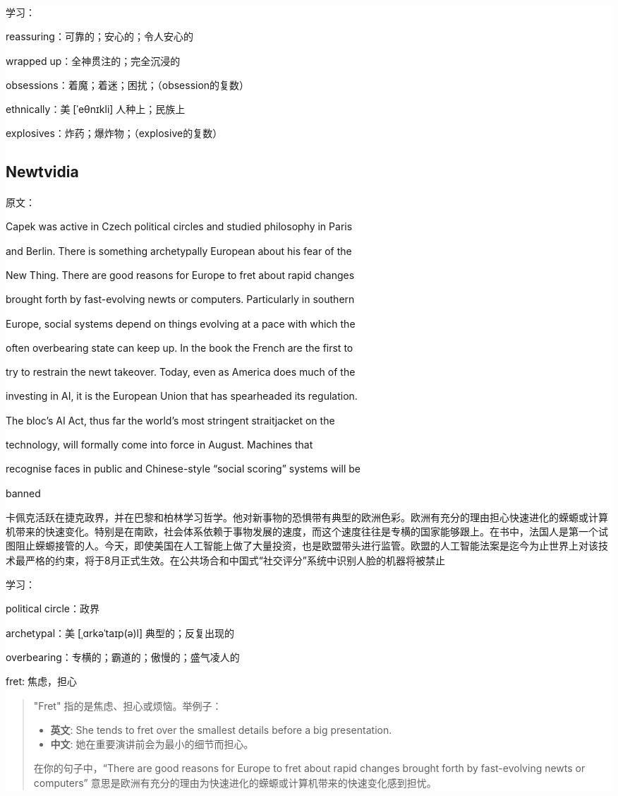 学习：

reassuring：可靠的；安心的；令人安心的

wrapped up：全神贯注的；完全沉浸的

obsessions：着魔；着迷；困扰；（obsession的复数）

ethnically：美 [ˈeθnɪkli] 人种上；民族上

explosives：炸药；爆炸物；（explosive的复数）

## **Newtvidia**

原文：

Capek was active in Czech political circles and studied philosophy in Paris

and Berlin. There is something archetypally European about his fear of the

New Thing. There are good reasons for Europe to fret about rapid changes

brought forth by fast-evolving newts or computers. Particularly in southern

Europe, social systems depend on things evolving at a pace with which the

often overbearing state can keep up. In the book the French are the first to

try to restrain the newt takeover. Today, even as America does much of the

investing in AI, it is the European Union that has spearheaded its regulation.

The bloc’s AI Act, thus far the world’s most stringent straitjacket on the

technology, will formally come into force in August. Machines that

recognise faces in public and Chinese-style “social scoring” systems will be

banned

卡佩克活跃在捷克政界，并在巴黎和柏林学习哲学。他对新事物的恐惧带有典型的欧洲色彩。欧洲有充分的理由担心快速进化的蝾螈或计算机带来的快速变化。特别是在南欧，社会体系依赖于事物发展的速度，而这个速度往往是专横的国家能够跟上。在书中，法国人是第一个试图阻止蝾螈接管的人。今天，即使美国在人工智能上做了大量投资，也是欧盟带头进行监管。欧盟的人工智能法案是迄今为止世界上对该技术最严格的约束，将于8月正式生效。在公共场合和中国式“社交评分”系统中识别人脸的机器将被禁止

学习：

political circle：政界

archetypal：美 [ˌɑrkəˈtaɪp(ə)l] 典型的；反复出现的

overbearing：专横的；霸道的；傲慢的；盛气凌人的

fret: 焦虑，担心

>
>
>"Fret" 指的是焦虑、担心或烦恼。举例子：
>
>- **英文**: She tends to fret over the smallest details before a big presentation.
>- **中文**: 她在重要演讲前会为最小的细节而担心。
>
>在你的句子中，“There are good reasons for Europe to fret about rapid changes brought forth by fast-evolving newts or computers” 意思是欧洲有充分的理由为快速进化的蝾螈或计算机带来的快速变化感到担忧。
